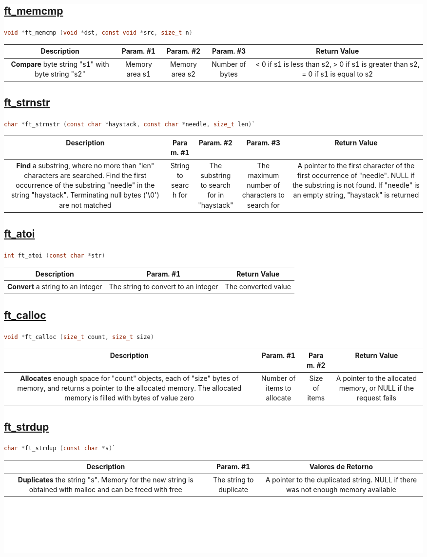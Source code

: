 ## [ft_memcmp](../0/libft/ft_memcmp.c)

``` c
void *ft_memcmp (void *dst, const void *src, size_t n)
```
Description | Param. #1 | Param. #2 | Param. #3 | Return Value
:-----------: | :-----------: | :-----------: | :-----------: | :-----------:
**Compare** byte string "s1" with byte string "s2" | Memory area s1 | Memory area s2 | Number of bytes | < 0 if s1 is less than s2, > 0 if s1 is greater than s2, = 0 if s1 is equal to s2

## [ft_strnstr](../0/libft/ft_strnstr.c)

``` c
char *ft_strnstr (const char *haystack, const char *needle, size_t len)`
```
Description | Param. #1 | Param. #2 | Param. #3 | Return Value
:-----------: | :-----------: | :-----------: | :-----------: | :-----------:
**Find** a substring, where no more than "len" characters are searched. Find the first occurrence of the substring "needle" in the string "haystack". Terminating null bytes ('\0') are not matched | String to search for | The substring to search for in "haystack" | The maximum number of characters to search for | A pointer to the first character of the first occurrence of "needle". NULL if the substring is not found. If "needle" is an empty string, "haystack" is returned

## [ft_atoi](../0/libft/ft_atoi.c)

``` c
int ft_atoi (const char *str)
```
Description | Param. #1 | Return Value
:-----------: | :-----------: | :-----------:
**Convert** a string to an integer | The string to convert to an integer | The converted value


## [ft_calloc](../0/libft/ft_calloc.c)

``` c
void *ft_calloc (size_t count, size_t size)
```
Description | Param. #1 | Param. #2 | Return Value
:-----------: | :-----------: | :-----------: | :-----------:
**Allocates** enough space for "count" objects, each of "size" bytes of memory, and returns a pointer to the allocated memory. The allocated memory is filled with bytes of value zero | Number of items to allocate | Size of items | A pointer to the allocated memory, or NULL if the request fails


## [ft_strdup](../0/libft/ft_strdup.c)

``` c
char *ft_strdup (const char *s)`
```
Description | Param. #1 | Valores de Retorno
:-----------: | :-----------: | :-----------:
**Duplicates** the string "s". Memory for the new string is obtained with malloc and can be freed with free | The string to duplicate | A pointer to the duplicated string. NULL if there was not enough memory available
<br><br><br><br><br>
